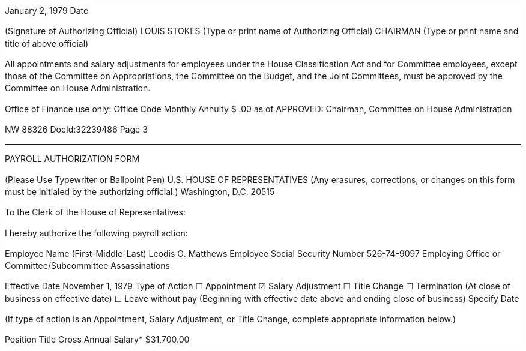 January 2, 1979
Date

(Signature of Authorizing Official)
LOUIS STOKES
(Type or print name of Authorizing Official)
CHAIRMAN
(Type or print name and title of above official)

All appointments and salary adjustments for employees under the House Classification Act and for Committee employees, except those of the Committee on Appropriations, the Committee on the Budget, and the Joint Committees, must be approved by the Committee on House Administration.

Office of Finance use only:
Office Code
Monthly Annuity $ .00 as of
APPROVED:
Chairman, Committee on House Administration

NW 88326
DocId:32239486 Page 3

---

PAYROLL AUTHORIZATION FORM

(Please Use Typewriter or Ballpoint Pen) U.S. HOUSE OF REPRESENTATIVES (Any erasures, corrections, or changes on this form must be initialed by the authorizing official.)
Washington, D.C. 20515

To the Clerk of the House of Representatives:

I hereby authorize the following payroll action:

Employee Name (First-Middle-Last)
Leodis G. Matthews
Employee Social Security Number
526-74-9097
Employing Office or Committee/Subcommittee
Assassinations

Effective Date
November 1, 1979
Type of Action
☐ Appointment
☑ Salary Adjustment
☐ Title Change
☐ Termination (At close of business on effective date)
☐ Leave without pay (Beginning with effective date above and ending close of business)
Specify Date

(If type of action is an Appointment, Salary Adjustment, or Title Change, complete appropriate information below.)

Position Title
Gross Annual Salary*
$31,700.00
